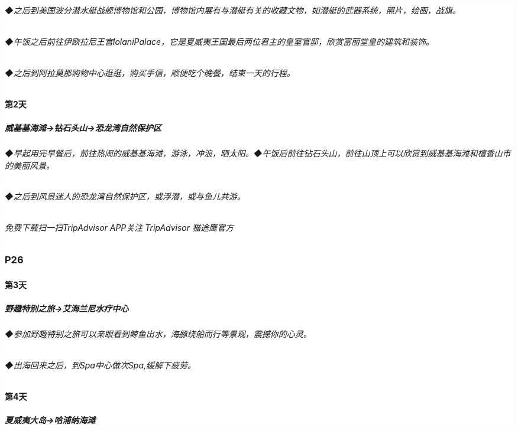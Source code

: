 ###### ◆之后到美国波分潜水艇战舰博物馆和公园，博物馆内展有与潜艇有关的收藏文物，如潜艇的武器系统，照片，绘画，战旗。
###### ◆午饭之后前往伊欧拉尼王宫IolaniPalace，它是夏威夷王国最后两位君主的皇室官邸，欣赏富丽堂皇的建筑和装饰。
###### ◆之后到阿拉莫那购物中心逛逛，购买手信，顺便吃个晚餐，结束一天的行程。
#### 第2天
##### 威基基海滩→钻石头山→恐龙湾自然保护区
###### ◆早起用完早餐后，前往热闹的威基基海滩，游泳，冲浪，晒太阳。◆午饭后前往钻石头山，前往山顶上可以欣赏到威基基海滩和檀香山市的美丽风景。
###### ◆之后到风景迷人的恐龙湾自然保护区，或浮潜，或与鱼儿共游。
###### 免费下载扫一扫TripAdvisor APP关注 TripAdvisor 猫途鹰官方
### P26
#### 第3天
##### 野趣特别之旅→艾海兰尼水疗中心
###### ◆参加野趣特别之旅可以亲眼看到鲸鱼出水，海豚绕船而行等景观，震撼你的心灵。
###### ◆出海回来之后，到Spa中心做次Spa,缓解下疲劳。
#### 第4天
##### 夏威夷大岛→哈浦纳海滩
